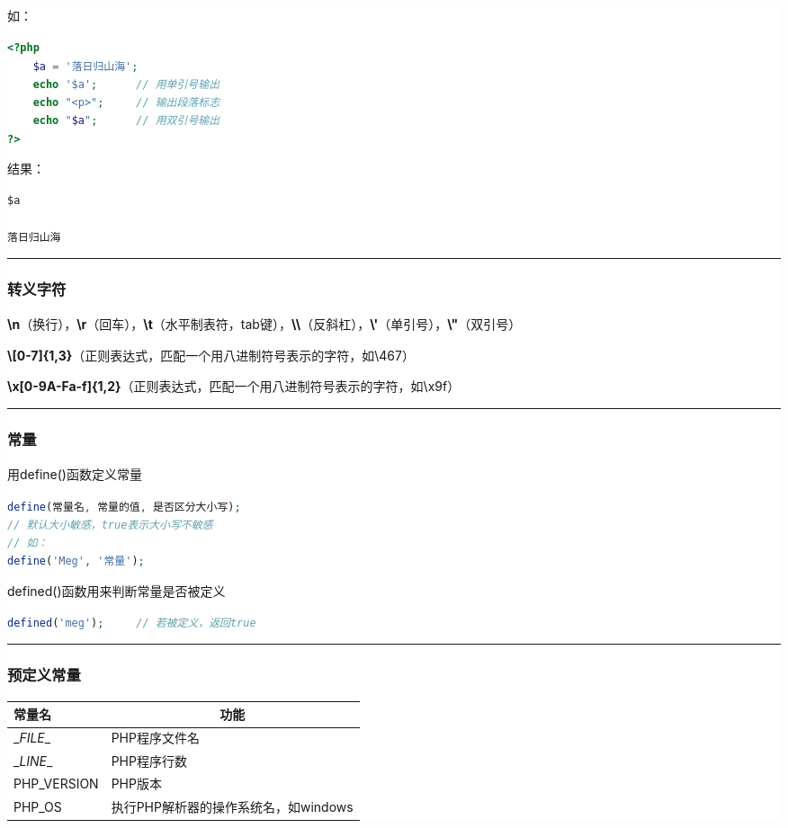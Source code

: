 如：

```PHP
<?php
    $a = '落日归山海';
    echo '$a';      // 用单引号输出
    echo "<p>";     // 输出段落标志
    echo "$a";      // 用双引号输出
?>
```

结果：

```
$a

落日归山海
```

---

### 转义字符

**\\n**（换行），**\\r**（回车），**\\t**（水平制表符，tab键），**\\\\**（反斜杠），**\\'**（单引号），**\\"**（双引号）

**\\[0-7]{1,3}**（正则表达式，匹配一个用八进制符号表示的字符，如\\467）

**\\x[0-9A-Fa-f]{1,2}**（正则表达式，匹配一个用八进制符号表示的字符，如\\x9f）

---

### 常量

用define()函数定义常量

```php
define(常量名, 常量的值, 是否区分大小写);
// 默认大小敏感，true表示大小写不敏感
// 如：
define('Meg', '常量');
```

defined()函数用来判断常量是否被定义

```php
defined('meg');		// 若被定义，返回true
```

---

### 预定义常量

| 常量名      | 功能                                 |
| :---------- | ------------------------------------ |
| \__FILE__   | PHP程序文件名                        |
| \__LINE__   | PHP程序行数                          |
| PHP_VERSION | PHP版本                              |
| PHP_OS      | 执行PHP解析器的操作系统名，如windows |
